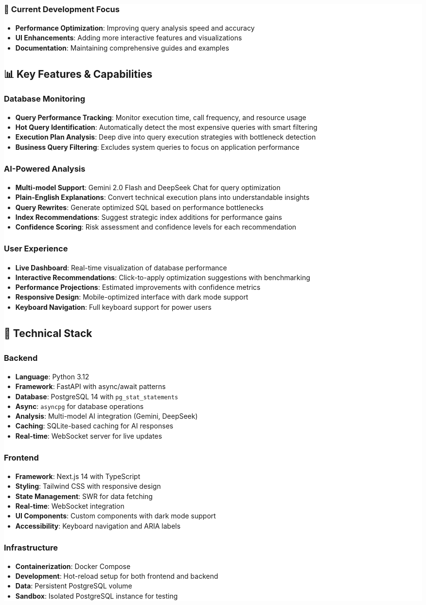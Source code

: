 ### 🔄 **Current Development Focus**
- **Performance Optimization**: Improving query analysis speed and accuracy
- **UI Enhancements**: Adding more interactive features and visualizations
- **Documentation**: Maintaining comprehensive guides and examples

## 📊 Key Features & Capabilities

### Database Monitoring
- **Query Performance Tracking**: Monitor execution time, call frequency, and resource usage
- **Hot Query Identification**: Automatically detect the most expensive queries with smart filtering
- **Execution Plan Analysis**: Deep dive into query execution strategies with bottleneck detection
- **Business Query Filtering**: Excludes system queries to focus on application performance

### AI-Powered Analysis
- **Multi-model Support**: Gemini 2.0 Flash and DeepSeek Chat for query optimization
- **Plain-English Explanations**: Convert technical execution plans into understandable insights
- **Query Rewrites**: Generate optimized SQL based on performance bottlenecks
- **Index Recommendations**: Suggest strategic index additions for performance gains
- **Confidence Scoring**: Risk assessment and confidence levels for each recommendation

### User Experience
- **Live Dashboard**: Real-time visualization of database performance
- **Interactive Recommendations**: Click-to-apply optimization suggestions with benchmarking
- **Performance Projections**: Estimated improvements with confidence metrics
- **Responsive Design**: Mobile-optimized interface with dark mode support
- **Keyboard Navigation**: Full keyboard support for power users

## 🔧 Technical Stack

### Backend
- **Language**: Python 3.12
- **Framework**: FastAPI with async/await patterns
- **Database**: PostgreSQL 14 with `pg_stat_statements`
- **Async**: `asyncpg` for database operations
- **Analysis**: Multi-model AI integration (Gemini, DeepSeek)
- **Caching**: SQLite-based caching for AI responses
- **Real-time**: WebSocket server for live updates

### Frontend
- **Framework**: Next.js 14 with TypeScript
- **Styling**: Tailwind CSS with responsive design
- **State Management**: SWR for data fetching
- **Real-time**: WebSocket integration
- **UI Components**: Custom components with dark mode support
- **Accessibility**: Keyboard navigation and ARIA labels

### Infrastructure
- **Containerization**: Docker Compose
- **Development**: Hot-reload setup for both frontend and backend
- **Data**: Persistent PostgreSQL volume
- **Sandbox**: Isolated PostgreSQL instance for testing
